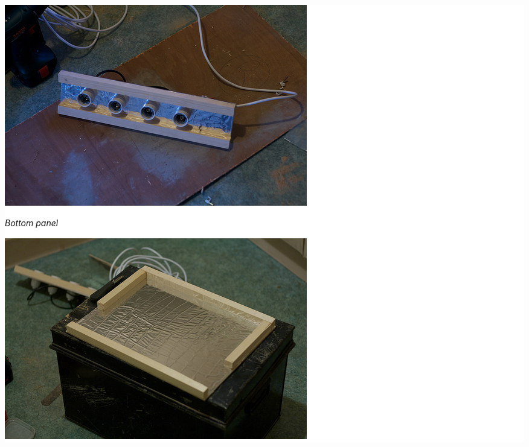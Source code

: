   <div class="span6">
    <p>
      <img class="border" src="/assets/flickr/5658890777_461d828fe1.jpg" alt="Beading: top and bottom of the internal holding plate"     />
    </p>
  </div>
</div>

<div class="row-fluid">
  <div class="span6">
    <p>
      <em>Bottom panel</em>
    </p>
  </div>
  
  <div class="span6">
    <p>
      <img class="border" src="/assets/flickr/5659466706_94f7e94436.jpg" alt="Beading: bottom panel"     />
    </p>
  </div>
</div>
